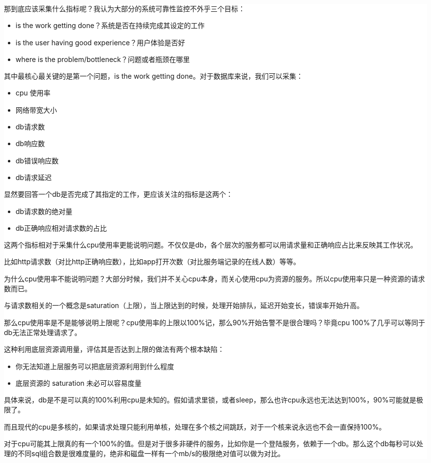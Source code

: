 那到底应该采集什么指标呢？我认为大部分的系统可靠性监控不外乎三个目标：

- is the work getting done？系统是否在持续完成其设定的工作

  

- is the user having good experience？用户体验是否好

  

- where is the problem/bottleneck？问题或者瓶颈在哪里

其中最核心最关键的是第一个问题，is the work getting done。对于数据库来说，我们可以采集：

- cpu 使用率

  

- 网络带宽大小

  

- db请求数

  

- db响应数

  

- db错误响应数

  

- db请求延迟

显然要回答一个db是否完成了其指定的工作，更应该关注的指标是这两个：

- db请求数的绝对量

  

- db正确响应相对请求数的占比



这两个指标相对于采集什么cpu使用率更能说明问题。不仅仅是db，各个层次的服务都可以用请求量和正确响应占比来反映其工作状况。

比如http请求数（对比http正确响应数），比如app打开次数（对比服务端记录的在线人数）等等。

为什么cpu使用率不能说明问题？大部分时候，我们并不关心cpu本身，而关心使用cpu为资源的服务。所以cpu使用率只是一种资源的请求数而已。

与请求数相关的一个概念是saturation（上限），当上限达到的时候，处理开始排队，延迟开始变长，错误率开始升高。

那么cpu使用率是不是能够说明上限呢？cpu使用率的上限以100%记，那么90%开始告警不是很合理吗？毕竟cpu 100%了几乎可以等同于db无法正常处理请求了。

这种利用底层资源调用量，评估其是否达到上限的做法有两个根本缺陷：

- 你无法知道上层服务可以把底层资源利用到什么程度

  

- 底层资源的 saturation 未必可以容易度量

具体来说，db是不是可以真的100%利用cpu是未知的。假如请求里锁，或者sleep，那么也许cpu永远也无法达到100%，90%可能就是极限了。

而且现代的cpu是多核的，如果请求处理只能利用单核，处理在多个核之间跳跃，对于一个核来说永远也不会一直保持100%。

对于cpu可能其上限真的有一个100%的值。但是对于很多非硬件的服务，比如你是一个登陆服务，依赖于一个db。那么这个db每秒可以处理的不同sql组合数是很难度量的，绝非和磁盘一样有一个mb/s的极限绝对值可以做为对比。

